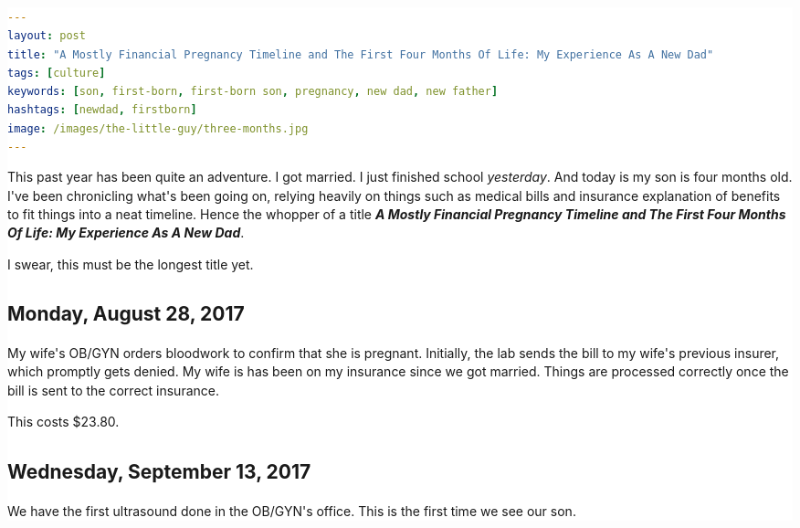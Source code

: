 ```yaml
---
layout: post
title: "A Mostly Financial Pregnancy Timeline and The First Four Months Of Life: My Experience As A New Dad"
tags: [culture]
keywords: [son, first-born, first-born son, pregnancy, new dad, new father]
hashtags: [newdad, firstborn]
image: /images/the-little-guy/three-months.jpg
---
```


This past year has been quite an adventure. I got married. I just finished school *yesterday*. And today is my son is four months old. I've been chronicling what's been going on, relying heavily on things such as medical bills and insurance explanation of benefits to fit things into a neat timeline. Hence the whopper of a title ***A Mostly Financial Pregnancy Timeline and The First Four Months Of Life: My Experience As A New Dad***.

I swear, this must be the longest title yet.

## Monday, August 28, 2017

My wife's OB/GYN orders bloodwork to confirm that she is pregnant. Initially, the lab sends the bill to my wife's previous insurer, which promptly gets denied. My wife is has been on my insurance since we got married. Things are processed correctly once the bill is sent to the correct insurance.

This costs $23.80.

## Wednesday, September 13, 2017

We have the first ultrasound done in the OB/GYN's office. This is the first time we see our son.
